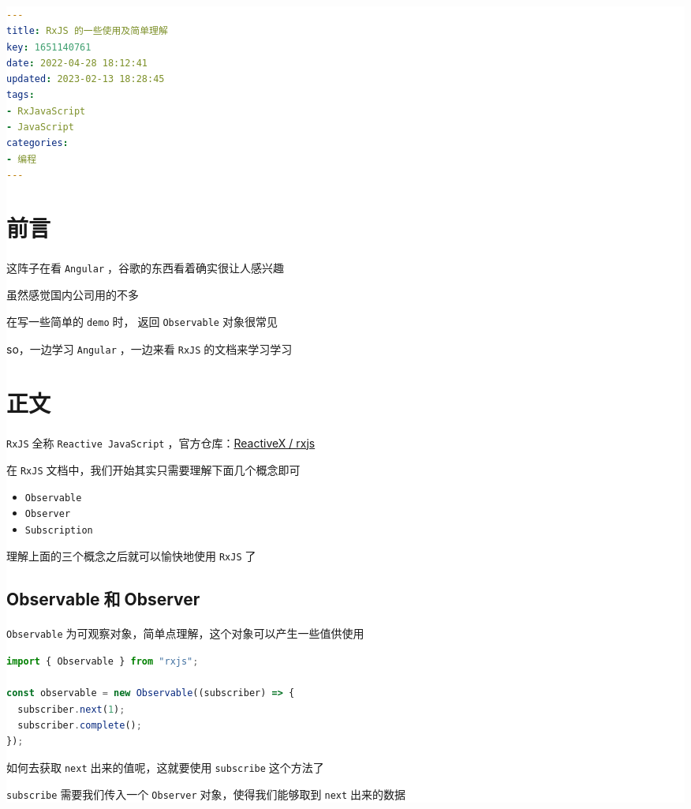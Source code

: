 ```yaml
---
title: RxJS 的一些使用及简单理解
key: 1651140761
date: 2022-04-28 18:12:41
updated: 2023-02-13 18:28:45
tags:
- RxJavaScript
- JavaScript
categories:
- 编程
---
```



# 前言

这阵子在看 `Angular` ，谷歌的东西看着确实很让人感兴趣



虽然感觉国内公司用的不多

在写一些简单的 `demo` 时， 返回 `Observable` 对象很常见

so，一边学习 `Angular` ，一边来看 `RxJS` 的文档来学习学习

# 正文

`RxJS` 全称 `Reactive JavaScript` ，官方仓库：[ReactiveX / rxjs](https://github.com/ReactiveX/rxjs)

在 `RxJS` 文档中，我们开始其实只需要理解下面几个概念即可

- `Observable`
- `Observer`
- `Subscription`

理解上面的三个概念之后就可以愉快地使用 `RxJS` 了

## Observable 和 Observer

`Observable` 为可观察对象，简单点理解，这个对象可以产生一些值供使用

```javascript
import { Observable } from "rxjs";

const observable = new Observable((subscriber) => {
  subscriber.next(1);
  subscriber.complete();
});
```

如何去获取 `next` 出来的值呢，这就要使用 `subscribe` 这个方法了

`subscribe` 需要我们传入一个 `Observer` 对象，使得我们能够取到 `next` 出来的数据

